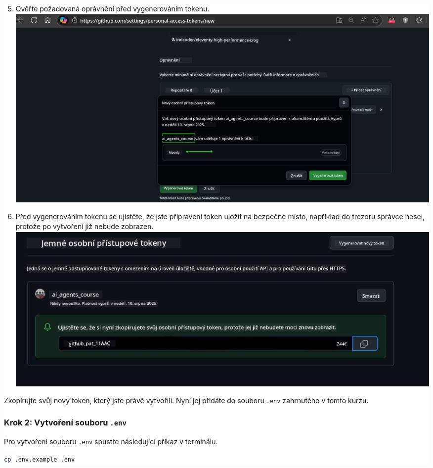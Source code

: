5. Ověřte požadovaná oprávnění před vygenerováním tokenu.  
    ![Verify Permissions](../../../translated_images/verify_permissions.06bd9e43987a8b219f171bbcf519e45ababae35b844f5e9757e10afcb619b936.cs.png)

6. Před vygenerováním tokenu se ujistěte, že jste připraveni token uložit na bezpečné místo, například do trezoru správce hesel, protože po vytvoření již nebude zobrazen.  
    ![Store Token Securely](../../../translated_images/store_token_securely.08ee2274c6ad6caf3482f1cd1bad7ca3fdca1ce737bc485bfa6499c84297c789.cs.png)

Zkopírujte svůj nový token, který jste právě vytvořili. Nyní jej přidáte do souboru `.env` zahrnutého v tomto kurzu.

### Krok 2: Vytvoření souboru `.env`

Pro vytvoření souboru `.env` spusťte následující příkaz v terminálu.

```bash
cp .env.example .env
```
